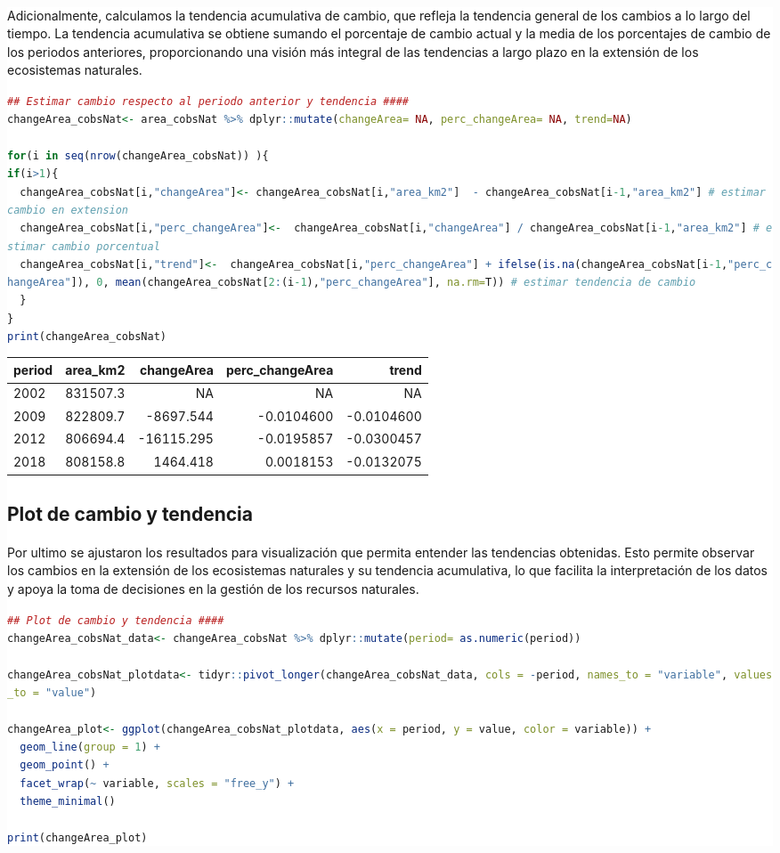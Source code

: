 Adicionalmente, calculamos la tendencia acumulativa de cambio, que
refleja la tendencia general de los cambios a lo largo del tiempo. La
tendencia acumulativa se obtiene sumando el porcentaje de cambio actual
y la media de los porcentajes de cambio de los periodos anteriores,
proporcionando una visión más integral de las tendencias a largo plazo
en la extensión de los ecosistemas naturales.

``` r
## Estimar cambio respecto al periodo anterior y tendencia ####
changeArea_cobsNat<- area_cobsNat %>% dplyr::mutate(changeArea= NA, perc_changeArea= NA, trend=NA)

for(i in seq(nrow(changeArea_cobsNat)) ){
if(i>1){
  changeArea_cobsNat[i,"changeArea"]<- changeArea_cobsNat[i,"area_km2"]  - changeArea_cobsNat[i-1,"area_km2"] # estimar cambio en extension
  changeArea_cobsNat[i,"perc_changeArea"]<-  changeArea_cobsNat[i,"changeArea"] / changeArea_cobsNat[i-1,"area_km2"] # estimar cambio porcentual
  changeArea_cobsNat[i,"trend"]<-  changeArea_cobsNat[i,"perc_changeArea"] + ifelse(is.na(changeArea_cobsNat[i-1,"perc_changeArea"]), 0, mean(changeArea_cobsNat[2:(i-1),"perc_changeArea"], na.rm=T)) # estimar tendencia de cambio
  }
}
print(changeArea_cobsNat)
```

| period | area_km2 | changeArea | perc_changeArea |      trend |
|:-------|---------:|-----------:|----------------:|-----------:|
| 2002   | 831507.3 |         NA |              NA |         NA |
| 2009   | 822809.7 |  -8697.544 |      -0.0104600 | -0.0104600 |
| 2012   | 806694.4 | -16115.295 |      -0.0195857 | -0.0300457 |
| 2018   | 808158.8 |   1464.418 |       0.0018153 | -0.0132075 |

## Plot de cambio y tendencia

Por ultimo se ajustaron los resultados para visualización que permita
entender las tendencias obtenidas. Esto permite observar los cambios en
la extensión de los ecosistemas naturales y su tendencia acumulativa, lo
que facilita la interpretación de los datos y apoya la toma de
decisiones en la gestión de los recursos naturales.

``` r
## Plot de cambio y tendencia ####
changeArea_cobsNat_data<- changeArea_cobsNat %>% dplyr::mutate(period= as.numeric(period))

changeArea_cobsNat_plotdata<- tidyr::pivot_longer(changeArea_cobsNat_data, cols = -period, names_to = "variable", values_to = "value")

changeArea_plot<- ggplot(changeArea_cobsNat_plotdata, aes(x = period, y = value, color = variable)) +
  geom_line(group = 1) +
  geom_point() +
  facet_wrap(~ variable, scales = "free_y") +
  theme_minimal()

print(changeArea_plot)
```
